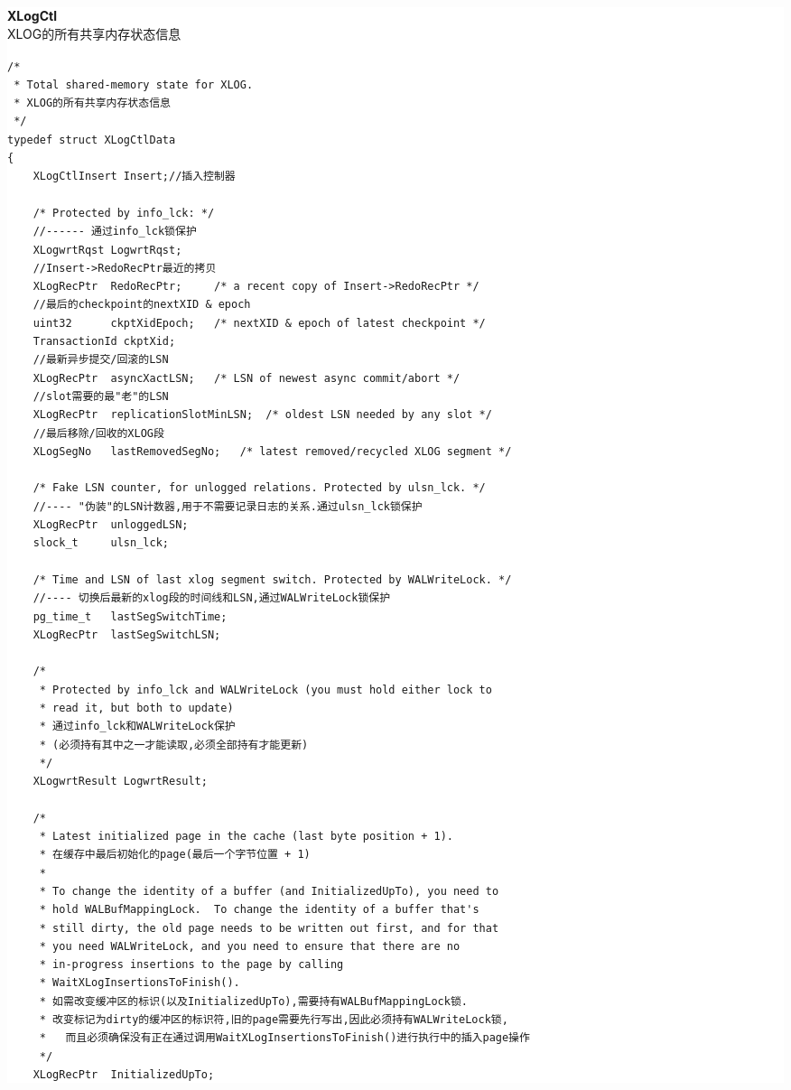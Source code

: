     

**XLogCtl**  
XLOG的所有共享内存状态信息

    
    
    /*
     * Total shared-memory state for XLOG.
     * XLOG的所有共享内存状态信息
     */
    typedef struct XLogCtlData
    {
        XLogCtlInsert Insert;//插入控制器
    
        /* Protected by info_lck: */
        //------ 通过info_lck锁保护
        XLogwrtRqst LogwrtRqst;
        //Insert->RedoRecPtr最近的拷贝
        XLogRecPtr  RedoRecPtr;     /* a recent copy of Insert->RedoRecPtr */
        //最后的checkpoint的nextXID & epoch
        uint32      ckptXidEpoch;   /* nextXID & epoch of latest checkpoint */
        TransactionId ckptXid;
        //最新异步提交/回滚的LSN
        XLogRecPtr  asyncXactLSN;   /* LSN of newest async commit/abort */
        //slot需要的最"老"的LSN
        XLogRecPtr  replicationSlotMinLSN;  /* oldest LSN needed by any slot */
        //最后移除/回收的XLOG段
        XLogSegNo   lastRemovedSegNo;   /* latest removed/recycled XLOG segment */
    
        /* Fake LSN counter, for unlogged relations. Protected by ulsn_lck. */
        //---- "伪装"的LSN计数器,用于不需要记录日志的关系.通过ulsn_lck锁保护
        XLogRecPtr  unloggedLSN;
        slock_t     ulsn_lck;
    
        /* Time and LSN of last xlog segment switch. Protected by WALWriteLock. */
        //---- 切换后最新的xlog段的时间线和LSN,通过WALWriteLock锁保护
        pg_time_t   lastSegSwitchTime;
        XLogRecPtr  lastSegSwitchLSN;
    
        /*
         * Protected by info_lck and WALWriteLock (you must hold either lock to
         * read it, but both to update)
         * 通过info_lck和WALWriteLock保护
         * (必须持有其中之一才能读取,必须全部持有才能更新)
         */
        XLogwrtResult LogwrtResult;
    
        /*
         * Latest initialized page in the cache (last byte position + 1).
         * 在缓存中最后初始化的page(最后一个字节位置 + 1)
         * 
         * To change the identity of a buffer (and InitializedUpTo), you need to
         * hold WALBufMappingLock.  To change the identity of a buffer that's
         * still dirty, the old page needs to be written out first, and for that
         * you need WALWriteLock, and you need to ensure that there are no
         * in-progress insertions to the page by calling
         * WaitXLogInsertionsToFinish().
         * 如需改变缓冲区的标识(以及InitializedUpTo),需要持有WALBufMappingLock锁.
         * 改变标记为dirty的缓冲区的标识符,旧的page需要先行写出,因此必须持有WALWriteLock锁,
         *   而且必须确保没有正在通过调用WaitXLogInsertionsToFinish()进行执行中的插入page操作
         */
        XLogRecPtr  InitializedUpTo;
    